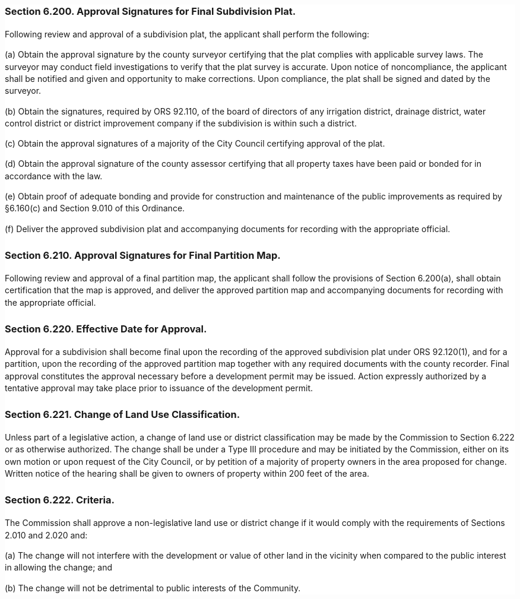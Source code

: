 ### Section 6.200. Approval Signatures for Final Subdivision Plat. 
Following review and approval of a subdivision plat, the applicant shall perform the following:

(a) Obtain the approval signature by the county surveyor certifying that the plat complies with applicable survey laws. The surveyor may conduct field investigations to verify that the plat survey is accurate. Upon notice of noncompliance, the applicant shall be notified and given and opportunity to make corrections. Upon compliance, the plat shall be signed and dated by the surveyor.

(b) Obtain the signatures, required by ORS 92.110, of the board of directors of any irrigation district, drainage district, water control district or district improvement company if the subdivision is within such a district.

(c) Obtain the approval signatures of a majority of the City Council certifying approval of the plat.

(d) Obtain the approval signature of the county assessor certifying that all property taxes have been paid or bonded for in accordance with the law.

(e) Obtain proof of adequate bonding and provide for construction and maintenance of the public improvements as required by §6.160(c) and Section 9.010 of this Ordinance.

(f) Deliver the approved subdivision plat and accompanying documents for recording with the appropriate official.

### Section 6.210. Approval Signatures for Final Partition Map. 
Following review and approval of a final partition map, the applicant shall follow the provisions of Section 6.200(a), shall obtain certification that the map is approved, and deliver the approved partition map and accompanying documents for recording with the appropriate official.

### Section 6.220. Effective Date for Approval. 
Approval for a subdivision shall become final upon the recording of the approved subdivision plat under ORS 92.120(1), and for a partition, upon the recording of the approved partition map together with any required documents with the county recorder. Final approval constitutes the approval necessary before a development permit may be issued. Action expressly authorized by a tentative approval may take place prior to issuance of the development permit.

### Section 6.221. Change of Land Use Classification. 
Unless part of a legislative action, a change of land use or district classification may be made by the Commission to Section 6.222 or as otherwise authorized. The change shall be under a Type III procedure and may be initiated by the Commission, either on its own motion or upon request of the City Council, or by petition of a majority of property owners in the area proposed for change. Written notice of the hearing shall be given to owners of property within 200 feet of the area.

### Section 6.222. Criteria. 
The Commission shall approve a non-legislative land use or district change if it would comply with the requirements of Sections 2.010 and 2.020 and:

(a) The change will not interfere with the development or value of other land in the vicinity when compared to the public interest in allowing the change; and

(b) The change will not be detrimental to public interests of the Community.
